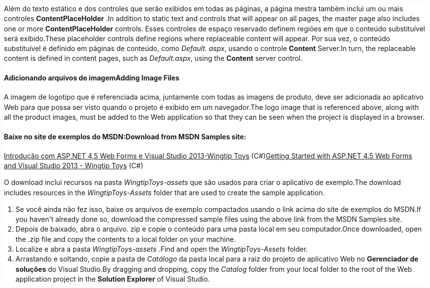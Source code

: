 <span data-ttu-id="b65b1-194">Além do texto estático e dos controles que serão exibidos em todas as páginas, a página mestra também inclui um ou mais controles **ContentPlaceHolder** .</span><span class="sxs-lookup"><span data-stu-id="b65b1-194">In addition to static text and controls that will appear on all pages, the master page also includes one or more **ContentPlaceHolder** controls.</span></span> <span data-ttu-id="b65b1-195">Esses controles de espaço reservado definem regiões em que o conteúdo substituível será exibido.</span><span class="sxs-lookup"><span data-stu-id="b65b1-195">These placeholder controls define regions where replaceable content will appear.</span></span> <span data-ttu-id="b65b1-196">Por sua vez, o conteúdo substituível é definido em páginas de conteúdo, como *Default. aspx*, usando o controle **Content** Server.</span><span class="sxs-lookup"><span data-stu-id="b65b1-196">In turn, the replaceable content is defined in content pages, such as *Default.aspx*, using the **Content** server control.</span></span>

#### <a name="adding-image-files"></a><span data-ttu-id="b65b1-197">Adicionando arquivos de imagem</span><span class="sxs-lookup"><span data-stu-id="b65b1-197">Adding Image Files</span></span>

<span data-ttu-id="b65b1-198">A imagem de logotipo que é referenciada acima, juntamente com todas as imagens de produto, deve ser adicionada ao aplicativo Web para que possa ser visto quando o projeto é exibido em um navegador.</span><span class="sxs-lookup"><span data-stu-id="b65b1-198">The logo image that is referenced above, along with all the product images, must be added to the Web application so that they can be seen when the project is displayed in a browser.</span></span>

#### <a name="download-from-msdn-samples-site"></a><span data-ttu-id="b65b1-199">Baixe no site de exemplos do MSDN:</span><span class="sxs-lookup"><span data-stu-id="b65b1-199">Download from MSDN Samples site:</span></span>

<span data-ttu-id="b65b1-200">[Introdução com ASP.NET 4,5 Web Forms e Visual Studio 2013-Wingtip Toys](https://go.microsoft.com/fwlink/?LinkID=389434&clcid=0x409) (C#)</span><span class="sxs-lookup"><span data-stu-id="b65b1-200">[Getting Started with ASP.NET 4.5 Web Forms and Visual Studio 2013 - Wingtip Toys](https://go.microsoft.com/fwlink/?LinkID=389434&clcid=0x409) (C#)</span></span>

<span data-ttu-id="b65b1-201">O download inclui recursos na pasta *WingtipToys-assets* que são usados para criar o aplicativo de exemplo.</span><span class="sxs-lookup"><span data-stu-id="b65b1-201">The download includes resources in the *WingtipToys-Assets* folder that are used to create the sample application.</span></span>

1. <span data-ttu-id="b65b1-202">Se você ainda não fez isso, baixe os arquivos de exemplo compactados usando o link acima do site de exemplos do MSDN.</span><span class="sxs-lookup"><span data-stu-id="b65b1-202">If you haven't already done so, download the compressed sample files using the above link from the MSDN Samples site.</span></span>
2. <span data-ttu-id="b65b1-203">Depois de baixado, abra o arquivo. zip e copie o conteúdo para uma pasta local em seu computador.</span><span class="sxs-lookup"><span data-stu-id="b65b1-203">Once downloaded, open the .zip file and copy the contents to a local folder on your machine.</span></span>
3. <span data-ttu-id="b65b1-204">Localize e abra a pasta *WingtipToys-assets* .</span><span class="sxs-lookup"><span data-stu-id="b65b1-204">Find and open the *WingtipToys-Assets* folder.</span></span>
4. <span data-ttu-id="b65b1-205">Arrastando e soltando, copie a pasta de *Catálogo* da pasta local para a raiz do projeto de aplicativo Web no **Gerenciador de soluções** do Visual Studio.</span><span class="sxs-lookup"><span data-stu-id="b65b1-205">By dragging and dropping, copy the *Catalog* folder from your local folder to the root of the Web application project in the **Solution Explorer** of Visual Studio.</span></span> 
